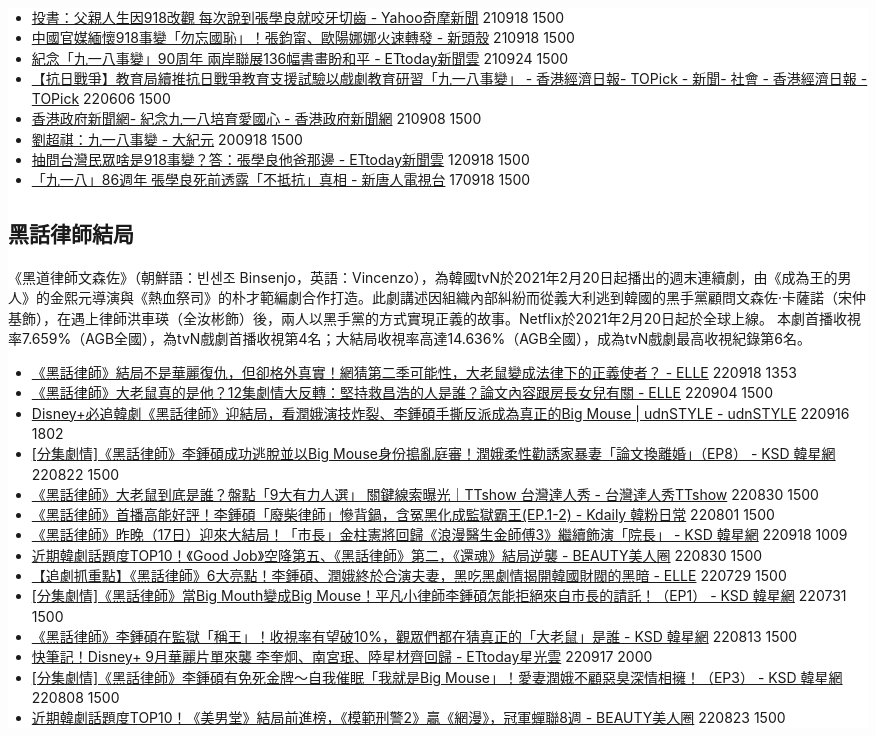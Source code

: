 - [投書：父親人生因918改觀 每次說到張學良就咬牙切齒 - Yahoo奇摩新聞](https://tw.news.yahoo.com/%E6%8A%95%E6%9B%B8-%E7%88%B6%E8%A6%AA%E4%BA%BA%E7%94%9F%E5%9B%A0918%E6%94%B9%E8%A7%80-%E6%AF%8F%E6%AC%A1%E8%AA%AA%E5%88%B0%E5%BC%B5%E5%AD%B8%E8%89%AF%E5%B0%B1%E5%92%AC%E7%89%99%E5%88%87%E9%BD%92-160000651.html "投書：父親人生因918改觀 每次說到張學良就咬牙切齒 - Yahoo奇摩新聞") 210918 1500
- [中國官媒緬懷918事變「勿忘國恥」！張鈞甯、歐陽娜娜火速轉發 - 新頭殼](https://newtalk.tw/news/view/2021-09-18/638551 "中國官媒緬懷918事變「勿忘國恥」！張鈞甯、歐陽娜娜火速轉發 - 新頭殼") 210918 1500
- [紀念「九一八事變」90周年 兩岸聯展136幅書畫盼和平 - ETtoday新聞雲](https://www.ettoday.net/news/20210924/2086855.htm "紀念「九一八事變」90周年 兩岸聯展136幅書畫盼和平 - ETtoday新聞雲") 210924 1500
- [【抗日戰爭】教育局續推抗日戰爭教育支援試驗以戲劇教育研習「九一八事變」 - 香港經濟日報- TOPick - 新聞- 社會 - 香港經濟日報 - TOPick](https://topick.hket.com/article/3269956/%E3%80%90%E6%8A%97%E6%97%A5%E6%88%B0%E7%88%AD%E3%80%91%E6%95%99%E8%82%B2%E5%B1%80%E7%BA%8C%E6%8E%A8%E6%8A%97%E6%97%A5%E6%88%B0%E7%88%AD%E6%95%99%E8%82%B2%E6%94%AF%E6%8F%B4%E3%80%80%E8%A9%A6%E9%A9%97%E4%BB%A5%E6%88%B2%E5%8A%87%E6%95%99%E8%82%B2%E7%A0%94%E7%BF%92%E3%80%8C%E4%B9%9D%E4%B8%80%E5%85%AB%E4%BA%8B%E8%AE%8A%E3%80%8D "【抗日戰爭】教育局續推抗日戰爭教育支援試驗以戲劇教育研習「九一八事變」 - 香港經濟日報- TOPick - 新聞- 社會 - 香港經濟日報 - TOPick") 220606 1500
- [香港政府新聞網- 紀念九一八培育愛國心 - 香港政府新聞網](https://www.news.gov.hk/chi/2021/09/20210908/20210908_161848_411.html "香港政府新聞網- 紀念九一八培育愛國心 - 香港政府新聞網") 210908 1500
- [劉超祺：九一八事變 - 大紀元](https://www.epochtimes.com/b5/20/9/17/n12411588.htm "劉超祺：九一八事變 - 大紀元") 200918 1500
- [抽問台灣民眾啥是918事變？答：張學良他爸那邊 - ETtoday新聞雲](https://www.ettoday.net/news/20120918/103983.htm "抽問台灣民眾啥是918事變？答：張學良他爸那邊 - ETtoday新聞雲") 120918 1500
- [「九一八」86週年 張學良死前透露「不抵抗」真相 - 新唐人電視台](https://www.ntdtv.com/b5/2017/09/18/a1342807.html "「九一八」86週年 張學良死前透露「不抵抗」真相 - 新唐人電視台") 170918 1500

## 黑話律師結局

《黑道律師文森佐》（朝鮮語：빈센조 Binsenjo，英語：Vincenzo），為韓國tvN於2021年2月20日起播出的週末連續劇，由《成為王的男人》的金熙元導演與《熱血祭司》的朴才範編劇合作打造。此劇講述因組織內部糾紛而從義大利逃到韓國的黑手黨顧問文森佐·卡薩諾（宋仲基飾），在遇上律師洪車瑛（全汝彬飾）後，兩人以黑手黨的方式實現正義的故事。Netflix於2021年2月20日起於全球上線。
本劇首播收視率7.659%（AGB全國），為tvN戲劇首播收視第4名；大結局收視率高達14.636%（AGB全國），成為tvN戲劇最高收視紀錄第6名。
- [《黑話律師》結局不是華麗復仇，但卻格外真實！網猜第二季可能性，大老鼠變成法律下的正義使者？ - ELLE](https://www.elle.com/tw/entertainment/drama/g41261361/big-mouse-ending/ "《黑話律師》結局不是華麗復仇，但卻格外真實！網猜第二季可能性，大老鼠變成法律下的正義使者？ - ELLE") 220918 1353
- [《黑話律師》大老鼠真的是他？12集劇情大反轉：堅持救昌浩的人是誰？論文內容跟房長女兒有關 - ELLE](https://www.elle.com/tw/entertainment/drama/g40952983/who-is-big-mouse/ "《黑話律師》大老鼠真的是他？12集劇情大反轉：堅持救昌浩的人是誰？論文內容跟房長女兒有關 - ELLE") 220904 1500
- [Disney+必追韓劇《黑話律師》迎結局，看潤娥演技炸裂、李鍾碩手撕反派成為真正的Big Mouse | udnSTYLE - udnSTYLE](https://style.udn.com/style/story/121034/6618007 "Disney+必追韓劇《黑話律師》迎結局，看潤娥演技炸裂、李鍾碩手撕反派成為真正的Big Mouse | udnSTYLE - udnSTYLE") 220916 1802
- [[分集劇情]《黑話律師》李鍾碩成功逃脫並以Big Mouse身份搗亂庭審！潤娥柔性勸誘家暴妻「論文換離婚」（EP8） - KSD 韓星網](https://www.koreastardaily.com/tc/news/142963 "[分集劇情]《黑話律師》李鍾碩成功逃脫並以Big Mouse身份搗亂庭審！潤娥柔性勸誘家暴妻「論文換離婚」（EP8） - KSD 韓星網") 220822 1500
- [《黑話律師》大老鼠到底是誰？盤點「9大有力人選」 關鍵線索曝光｜TTshow 台灣達人秀 - 台灣達人秀TTshow](https://www.ttshow.tw/article/94271 "《黑話律師》大老鼠到底是誰？盤點「9大有力人選」 關鍵線索曝光｜TTshow 台灣達人秀 - 台灣達人秀TTshow") 220830 1500
- [《黑話律師》首播高能好評！李鍾碩「廢柴律師」慘背鍋，含冤黑化成監獄霸王(EP.1-2) - Kdaily 韓粉日常](https://thekdaily.com/article/178719/%E9%BB%91%E8%A9%B1%E5%BE%8B%E5%B8%AB-%E5%88%86%E9%9B%86%E5%8A%87%E6%83%85-%E6%9D%8E%E9%8D%BE%E7%A2%A9-%E6%BD%A4%E5%A8%A5-big-mouse-%E7%B5%90%E5%B1%80 "《黑話律師》首播高能好評！李鍾碩「廢柴律師」慘背鍋，含冤黑化成監獄霸王(EP.1-2) - Kdaily 韓粉日常") 220801 1500
- [《黑話律師》昨晚（17日）迎來大結局！「市長」金柱憲將回歸《浪漫醫生金師傅3》繼續飾演「院長」 - KSD 韓星網](https://www.koreastardaily.com/tc/news/143406 "《黑話律師》昨晚（17日）迎來大結局！「市長」金柱憲將回歸《浪漫醫生金師傅3》繼續飾演「院長」 - KSD 韓星網") 220918 1009
- [近期韓劇話題度TOP10！《Good Job》空降第五、《黑話律師》第二，《還魂》結局逆襲 - BEAUTY美人圈](https://www.beauty321.com/post/50386 "近期韓劇話題度TOP10！《Good Job》空降第五、《黑話律師》第二，《還魂》結局逆襲 - BEAUTY美人圈") 220830 1500
- [【追劇抓重點】《黑話律師》6大亮點！李鍾碩、潤娥終於合演夫妻，黑吃黑劇情揭開韓國財閥的黑暗 - ELLE](https://www.elle.com/tw/entertainment/drama/g40714008/big-mouth-drama/ "【追劇抓重點】《黑話律師》6大亮點！李鍾碩、潤娥終於合演夫妻，黑吃黑劇情揭開韓國財閥的黑暗 - ELLE") 220729 1500
- [[分集劇情]《黑話律師》當Big Mouth變成Big Mouse！平凡小律師李鍾碩怎能拒絕來自市長的請託！（EP1） - KSD 韓星網](https://www.koreastardaily.com/tc/news/142601 "[分集劇情]《黑話律師》當Big Mouth變成Big Mouse！平凡小律師李鍾碩怎能拒絕來自市長的請託！（EP1） - KSD 韓星網") 220731 1500
- [《黑話律師》李鍾碩在監獄「稱王」！收視率有望破10%，觀眾們都在猜真正的「大老鼠」是誰 - KSD 韓星網](https://www.koreastardaily.com/tc/news/142830 "《黑話律師》李鍾碩在監獄「稱王」！收視率有望破10%，觀眾們都在猜真正的「大老鼠」是誰 - KSD 韓星網") 220813 1500
- [快筆記！Disney+ 9月華麗片單來襲 李奎炯、南宮珉、陸星材齊回歸 - ETtoday星光雲](https://star.ettoday.net/news/2338971 "快筆記！Disney+ 9月華麗片單來襲 李奎炯、南宮珉、陸星材齊回歸 - ETtoday星光雲") 220917 2000
- [[分集劇情]《黑話律師》李鍾碩有免死金牌〜自我催眠「我就是Big Mouse」！愛妻潤娥不顧惡臭深情相擁！（EP3） - KSD 韓星網](https://www.koreastardaily.com/tc/news/142737 "[分集劇情]《黑話律師》李鍾碩有免死金牌〜自我催眠「我就是Big Mouse」！愛妻潤娥不顧惡臭深情相擁！（EP3） - KSD 韓星網") 220808 1500
- [近期韓劇話題度TOP10！《美男堂》結局前進榜，《模範刑警2》贏《網漫》，冠軍蟬聯8週 - BEAUTY美人圈](https://www.beauty321.com/post/50247 "近期韓劇話題度TOP10！《美男堂》結局前進榜，《模範刑警2》贏《網漫》，冠軍蟬聯8週 - BEAUTY美人圈") 220823 1500